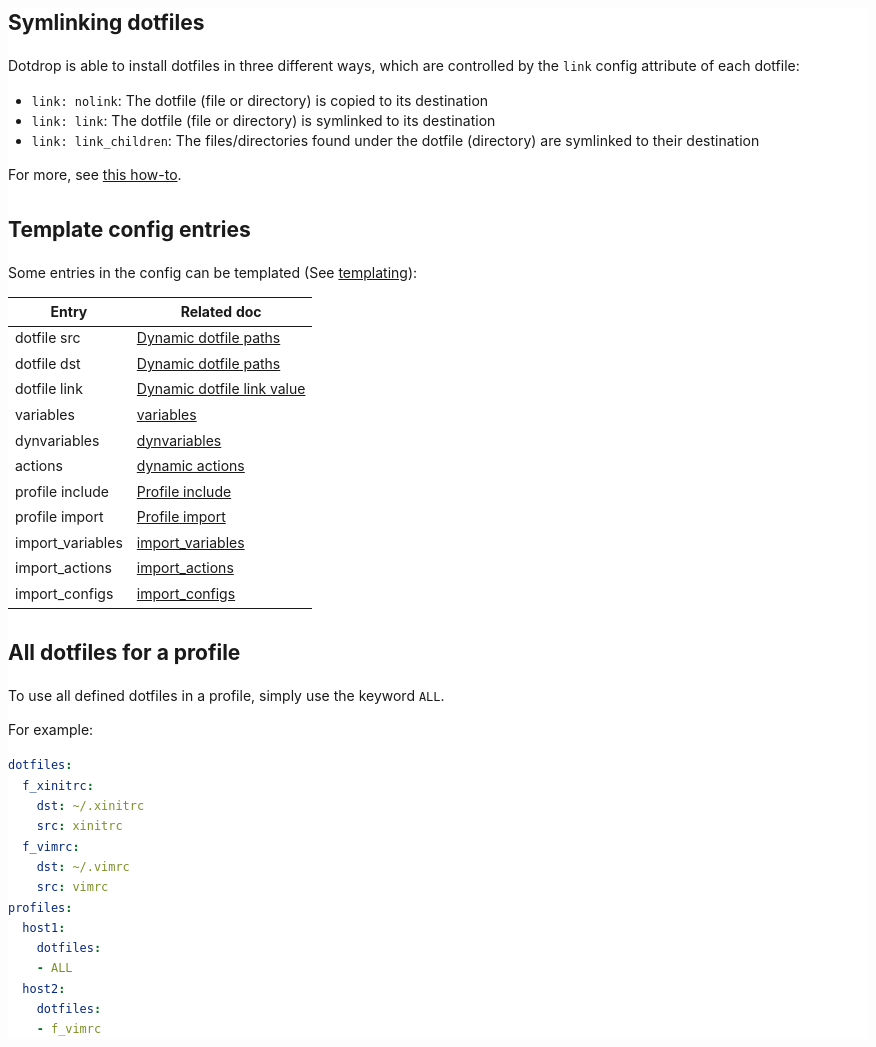 
## Symlinking dotfiles

Dotdrop is able to install dotfiles in three different ways,
which are controlled by the `link` config attribute of each dotfile:

* `link: nolink`: The dotfile (file or directory) is copied to its destination
* `link: link`: The dotfile (file or directory) is symlinked to its destination
* `link: link_children`: The files/directories found under the dotfile (directory) are symlinked to their destination

For more, see [this how-to](howto/symlink-dotfiles.md).

## Template config entries

Some entries in the config can be templated (See [templating](templating.md)):

Entry    | Related doc
-------- | -------------
dotfile src | [Dynamic dotfile paths](config-dotfiles.md#dynamic-dotfile-paths)
dotfile dst | [Dynamic dotfile paths](config-dotfiles.md#dynamic-dotfile-paths)
dotfile link | [Dynamic dotfile link value](config-dotfiles.md#dynamic-dotfile-link-value)
variables | [variables](config-variables.md)
dynvariables | [dynvariables](config-dynvars.md)
actions | [dynamic actions](config-dynvars.md)
profile include | [Profile include](config-profiles.md#profile-include-entry)
profile import | [Profile import](config-profiles.md#profile-import-entry)
import_variables | [import_variables](config-config.md#import_variables-entry)
import_actions | [import_actions](config-config.md#import_actions-entry)
import_configs | [import_configs](config-config.md#import_configs-entry)

## All dotfiles for a profile

To use all defined dotfiles in a profile, simply use
the keyword `ALL`.

For example:
```yaml
dotfiles:
  f_xinitrc:
    dst: ~/.xinitrc
    src: xinitrc
  f_vimrc:
    dst: ~/.vimrc
    src: vimrc
profiles:
  host1:
    dotfiles:
    - ALL
  host2:
    dotfiles:
    - f_vimrc
```
